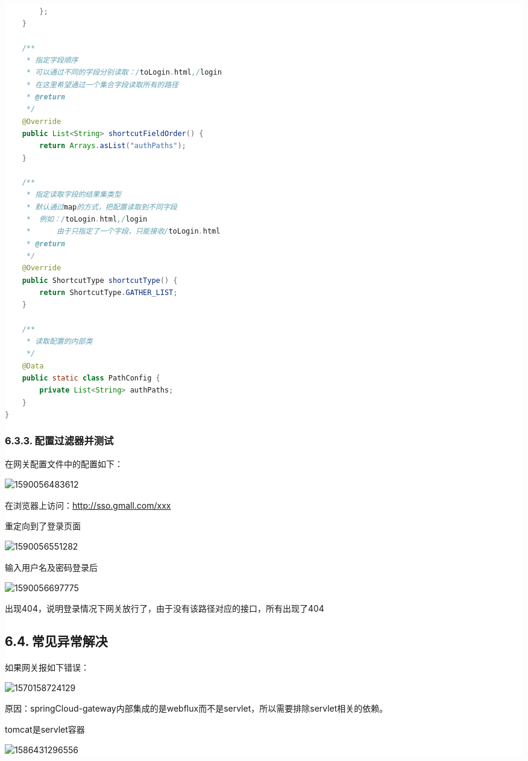 ```java
        };
    }

    /**
     * 指定字段顺序
     * 可以通过不同的字段分别读取：/toLogin.html,/login
     * 在这里希望通过一个集合字段读取所有的路径
     * @return
     */
    @Override
    public List<String> shortcutFieldOrder() {
        return Arrays.asList("authPaths");
    }

    /**
     * 指定读取字段的结果集类型
     * 默认通过map的方式，把配置读取到不同字段
     *  例如：/toLogin.html,/login
     *      由于只指定了一个字段，只能接收/toLogin.html
     * @return
     */
    @Override
    public ShortcutType shortcutType() {
        return ShortcutType.GATHER_LIST;
    }

    /**
     * 读取配置的内部类
     */
    @Data
    public static class PathConfig {
        private List<String> authPaths;
    }
}
```

### 6.3.3. 配置过滤器并测试

在网关配置文件中的配置如下：

![1590056483612](assets/1590056483612.png)

在浏览器上访问：http://sso.gmall.com/xxx

重定向到了登录页面

![1590056551282](assets/1590056551282.png)

输入用户名及密码登录后

![1590056697775](assets/1590056697775.png)

出现404，说明登录情况下网关放行了，由于没有该路径对应的接口，所有出现了404

## 6.4. 常见异常解决

如果网关报如下错误：

![1570158724129](assets/1570158724129.png)

原因：springCloud-gateway内部集成的是webflux而不是servlet，所以需要排除servlet相关的依赖。

tomcat是servlet容器

![1586431296556](assets/1586431296556.png)